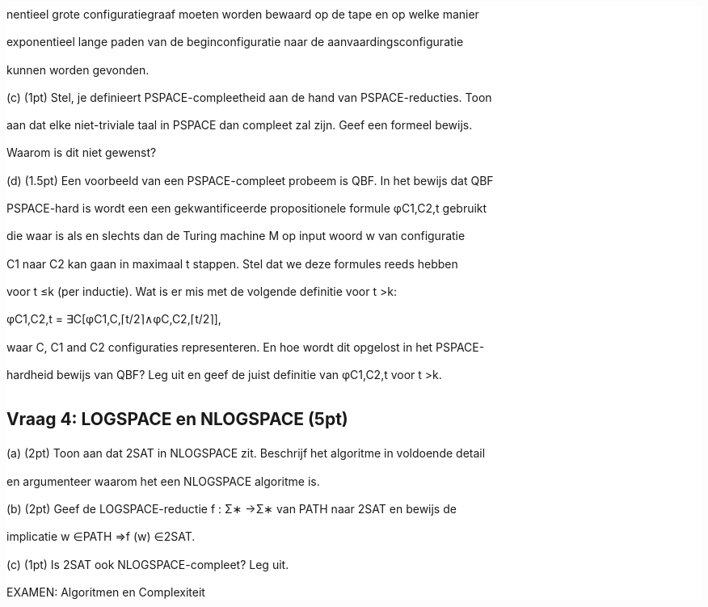 nentieel grote configuratiegraaf moeten worden bewaard op de tape en op welke manier

exponentieel lange paden van de beginconfiguratie naar de aanvaardingsconfiguratie

kunnen worden gevonden.

(c) (1pt) Stel, je definieert PSPACE-compleetheid aan de hand van PSPACE-reducties. Toon

aan dat elke niet-triviale taal in PSPACE dan compleet zal zijn. Geef een formeel bewijs.

Waarom is dit niet gewenst?

(d) (1.5pt) Een voorbeeld van een PSPACE-compleet probeem is QBF. In het bewijs dat QBF

PSPACE-hard is wordt een een gekwantificeerde propositionele formule φC1,C2,t gebruikt

die waar is als en slechts dan de Turing machine M op input woord w van configuratie

C1 naar C2 kan gaan in maximaal t stappen. Stel dat we deze formules reeds hebben

voor t ≤k (per inductie). Wat is er mis met de volgende definitie voor t >k:

φC1,C2,t = ∃C[φC1,C,⌈t/2⌉∧φC,C2,⌈t/2⌉],

waar C, C1 and C2 configuraties representeren. En hoe wordt dit opgelost in het PSPACE-

hardheid bewijs van QBF? Leg uit en geef de juist definitie van φC1,C2,t voor t >k.

## Vraag 4: LOGSPACE en NLOGSPACE (5pt)

(a) (2pt) Toon aan dat 2SAT in NLOGSPACE zit. Beschrijf het algoritme in voldoende detail

en argumenteer waarom het een NLOGSPACE algoritme is.

(b) (2pt) Geef de LOGSPACE-reductie f : Σ∗ →Σ∗ van PATH naar 2SAT en bewijs de

implicatie w ∈PATH ⇒f (w) ∈2SAT.

(c) (1pt) Is 2SAT ook NLOGSPACE-compleet? Leg uit.

EXAMEN: Algoritmen en Complexiteit
